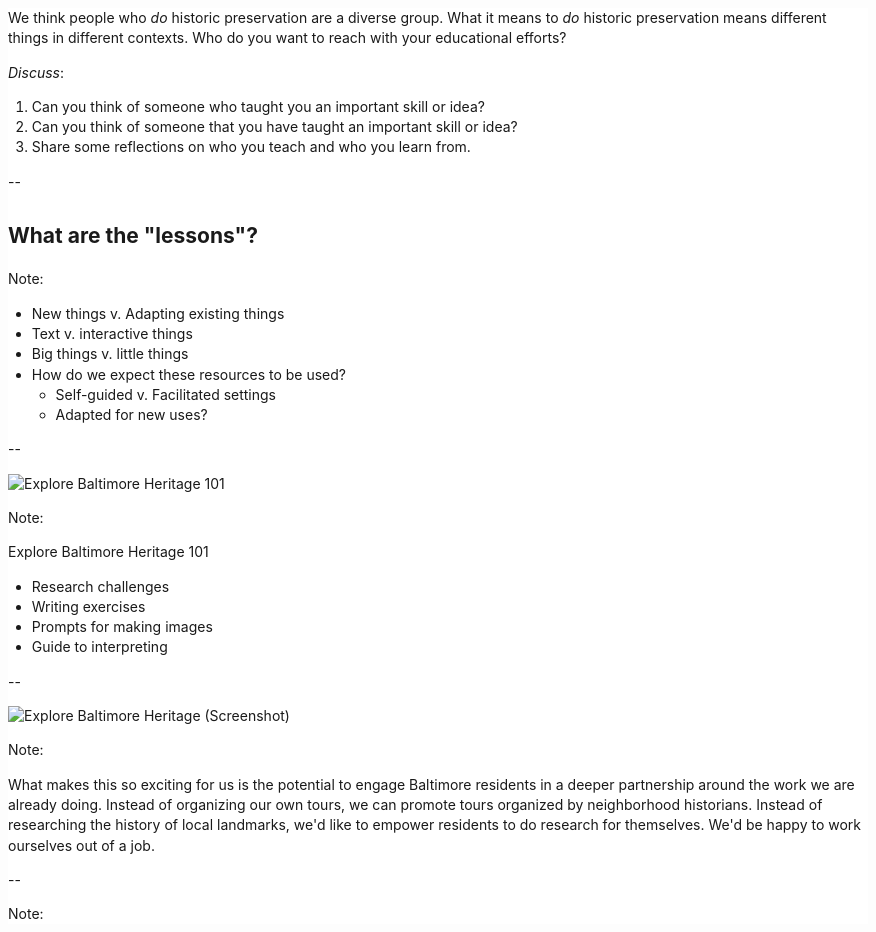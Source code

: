 We think people who _do_ historic preservation are a diverse group. What it means to _do_ historic preservation means different things in different contexts. Who do you want to reach with your educational efforts?

_Discuss_:

1. Can you think of someone who taught you an important skill or idea?
2. Can you think of someone that you have taught an important skill or idea?
3. Share some reflections on who you teach and who you learn from.



--

## What are the "lessons"?

Note:

  - New things v. Adapting existing things
  - Text v. interactive things
  - Big things v. little things
- How do we expect these resources to be used?
  - Self-guided v. Facilitated settings
  - Adapted for new uses?

--

![Explore Baltimore Heritage 101](https://elipousson.github.io/presentations/images/2016-06-20-buildings-trail-evidence.png)

Note:

Explore Baltimore Heritage 101

- Research challenges
- Writing exercises
- Prompts for making images
- Guide to interpreting

--

![Explore Baltimore Heritage (Screenshot)](/presentations/images/2016-09-08-explorebaltimoreheritage.png)

Note:

What makes this so exciting for us is the potential to engage Baltimore residents in a deeper partnership around the work we are already doing. Instead of organizing our own tours, we can promote tours organized by neighborhood historians. Instead of researching the history of local landmarks, we'd like to empower residents to do research for themselves. We'd be happy to work ourselves out of a job.

--

<iframe width="960" height="700" frameborder="0" src="https://localpast.carto.com/viz/10a62bdc-234f-11e6-8ca1-0e3ff518bd15/embed_map" allowfullscreen webkitallowfullscreen mozallowfullscreen oallowfullscreen msallowfullscreen></iframe>

Note:
